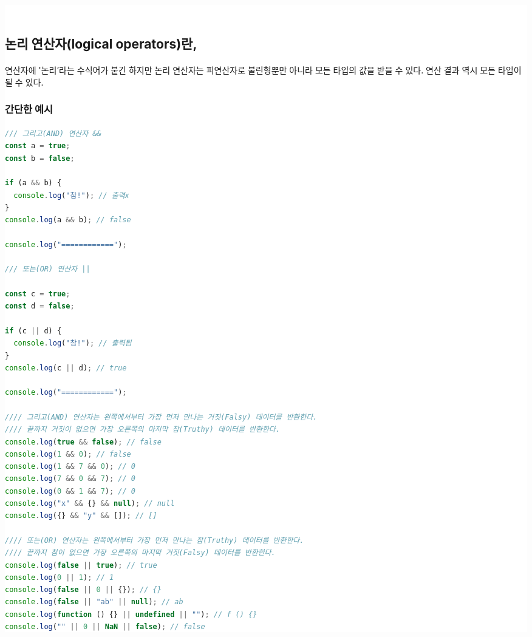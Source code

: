 ```js
```

<br>

## 논리 연산자(logical operators)란,

연산자에 '논리’라는 수식어가 붙긴 하지만 논리 연산자는 피연산자로 불린형뿐만 아니라 모든 타입의 값을 받을 수 있다. 연산 결과 역시 모든 타입이 될 수 있다.

### 간단한 예시

```js
/// 그리고(AND) 연산자 &&
const a = true;
const b = false;

if (a && b) {
  console.log("참!"); // 출력x
}
console.log(a && b); // false

console.log("============");

/// 또는(OR) 연산자 ||

const c = true;
const d = false;

if (c || d) {
  console.log("참!"); // 출력됨
}
console.log(c || d); // true

console.log("============");

//// 그리고(AND) 연산자는 왼쪽에서부터 가장 먼저 만나는 거짓(Falsy) 데이터를 반환한다.
//// 끝까지 거짓이 없으면 가장 오른쪽의 마지막 참(Truthy) 데이터를 반환한다.
console.log(true && false); // false
console.log(1 && 0); // false
console.log(1 && 7 && 0); // 0
console.log(7 && 0 && 7); // 0
console.log(0 && 1 && 7); // 0
console.log("x" && {} && null); // null
console.log({} && "y" && []); // []

//// 또는(OR) 연산자는 왼쪽에서부터 가장 먼저 만나는 참(Truthy) 데이터를 반환한다.
//// 끝까지 참이 없으면 가장 오른쪽의 마지막 거짓(Falsy) 데이터를 반환한다.
console.log(false || true); // true
console.log(0 || 1); // 1
console.log(false || 0 || {}); // {}
console.log(false || "ab" || null); // ab
console.log(function () {} || undefined || ""); // f () {}
console.log("" || 0 || NaN || false); // false
```

